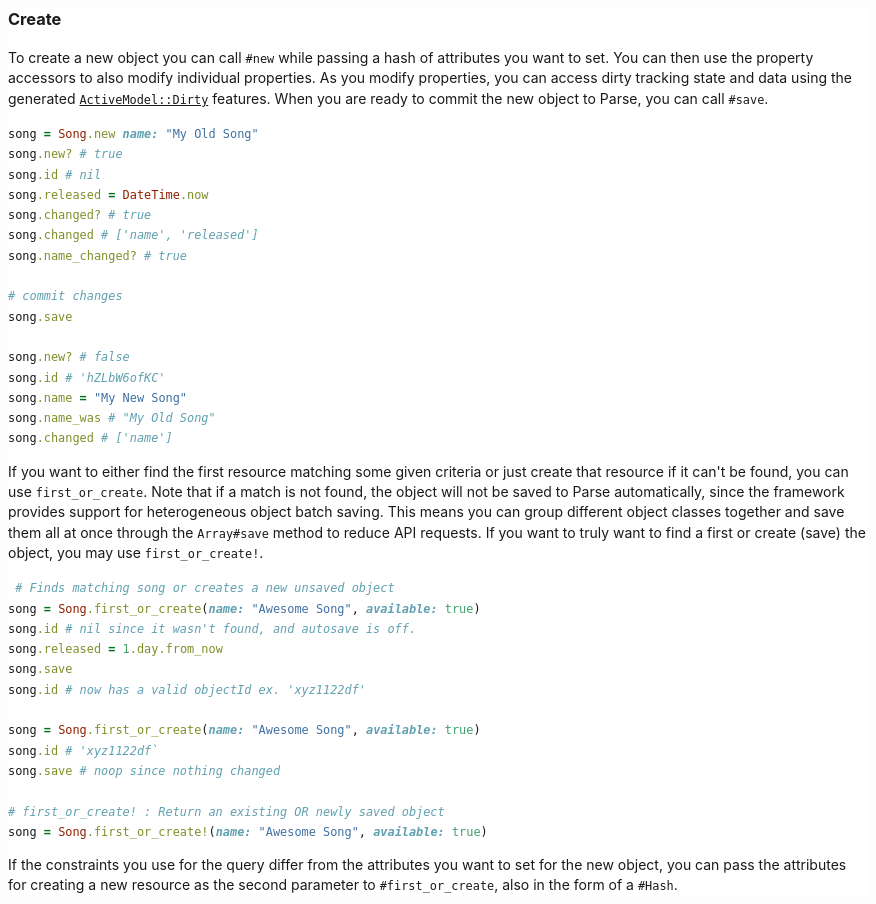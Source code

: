 ### Create
To create a new object you can call `#new` while passing a hash of attributes you want to set. You can then use the property accessors to also modify individual properties. As you modify properties, you can access dirty tracking state and data using the generated [`ActiveModel::Dirty`](http://api.rubyonrails.org/classes/ActiveModel/Dirty.html) features. When you are ready to commit the new object to Parse, you can call `#save`.

```ruby
song = Song.new name: "My Old Song"
song.new? # true
song.id # nil
song.released = DateTime.now
song.changed? # true
song.changed # ['name', 'released']
song.name_changed? # true

# commit changes
song.save

song.new? # false
song.id # 'hZLbW6ofKC'
song.name = "My New Song"
song.name_was # "My Old Song"
song.changed # ['name']

```

If you want to either find the first resource matching some given criteria or just create that resource if it can't be found, you can use `first_or_create`. Note that if a match is not found, the object will not be saved to Parse automatically, since the framework provides support for heterogeneous object batch saving. This means you can group different object classes together and save them all at once through the `Array#save` method to reduce API requests. If you want to truly want to find a first or create (save) the object, you may use `first_or_create!`.

```ruby
 # Finds matching song or creates a new unsaved object
song = Song.first_or_create(name: "Awesome Song", available: true)
song.id # nil since it wasn't found, and autosave is off.
song.released = 1.day.from_now
song.save
song.id # now has a valid objectId ex. 'xyz1122df'

song = Song.first_or_create(name: "Awesome Song", available: true)
song.id # 'xyz1122df`
song.save # noop since nothing changed

# first_or_create! : Return an existing OR newly saved object
song = Song.first_or_create!(name: "Awesome Song", available: true)

```

If the constraints you use for the query differ from the attributes you want to set for the new object, you can pass the attributes for creating a new resource as the second parameter to `#first_or_create`, also in the form of a `#Hash`.
